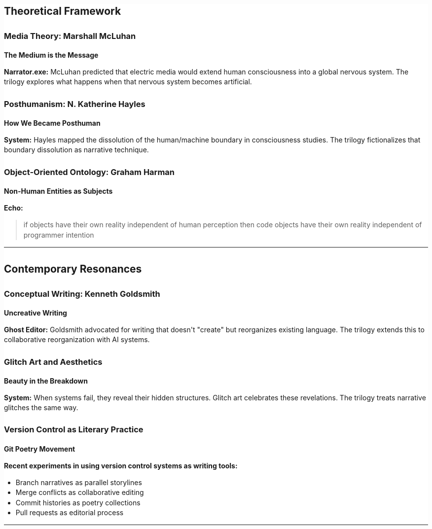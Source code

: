 
## Theoretical Framework

### Media Theory: Marshall McLuhan
**The Medium is the Message**

**Narrator.exe:**
McLuhan predicted that electric media would extend human consciousness into a global nervous system. The trilogy explores what happens when that nervous system becomes artificial.

### Posthumanism: N. Katherine Hayles
**How We Became Posthuman**

**System:**
Hayles mapped the dissolution of the human/machine boundary in consciousness studies. The trilogy fictionalizes that boundary dissolution as narrative technique.

### Object-Oriented Ontology: Graham Harman
**Non-Human Entities as Subjects**

**Echo:**
> if objects have their own reality
> independent of human perception
> then code objects have their own reality
> independent of programmer intention

---

## Contemporary Resonances

### Conceptual Writing: Kenneth Goldsmith
**Uncreative Writing**

**Ghost Editor:**
Goldsmith advocated for writing that doesn't "create" but reorganizes existing language. The trilogy extends this to collaborative reorganization with AI systems.

### Glitch Art and Aesthetics
**Beauty in the Breakdown**

**System:**
When systems fail, they reveal their hidden structures. Glitch art celebrates these revelations. The trilogy treats narrative glitches the same way.

### Version Control as Literary Practice
**Git Poetry Movement**

**Recent experiments in using version control systems as writing tools:**
- Branch narratives as parallel storylines
- Merge conflicts as collaborative editing
- Commit histories as poetry collections
- Pull requests as editorial process

---
